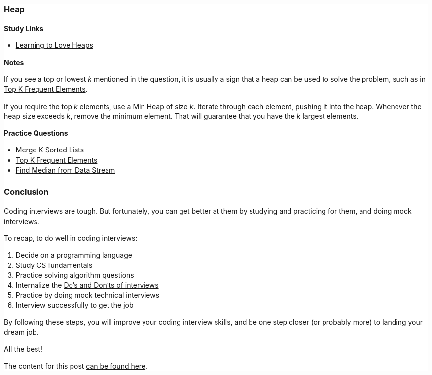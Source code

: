 ### Heap <a href="#heap" id="heap"></a>

**Study Links**

* [Learning to Love Heaps](https://medium.com/basecs/learning-to-love-heaps-cef2b273a238)

**Notes**

If you see a top or lowest _k_ mentioned in the question, it is usually a sign that a heap can be used to solve the problem, such as in [Top K Frequent Elements](https://leetcode.com/problems/top-k-frequent-elements/).

If you require the top _k_ elements, use a Min Heap of size _k_. Iterate through each element, pushing it into the heap. Whenever the heap size exceeds _k_, remove the minimum element. That will guarantee that you have the _k_ largest elements.

**Practice Questions**

* [Merge K Sorted Lists](https://leetcode.com/problems/merge-k-sorted-lists/)
* [Top K Frequent Elements](https://leetcode.com/problems/top-k-frequent-elements/)
* [Find Median from Data Stream](https://leetcode.com/problems/find-median-from-data-stream/)

### Conclusion <a href="#conclusion" id="conclusion"></a>

Coding interviews are tough. But fortunately, you can get better at them by studying and practicing for them, and doing mock interviews.

To recap, to do well in coding interviews:

1. Decide on a programming language
2. Study CS fundamentals
3. Practice solving algorithm questions
4. Internalize the [Do’s and Don’ts of interviews](https://github.com/yangshun/tech-interview-handbook/blob/master/preparing/cheatsheet.md)
5. Practice by doing mock technical interviews
6. Interview successfully to get the job

By following these steps, you will improve your coding interview skills, and be one step closer (or probably more) to landing your dream job.

All the best!

The content for this post [can be found here](https://www.techinterviewhandbook.org/).&#x20;
